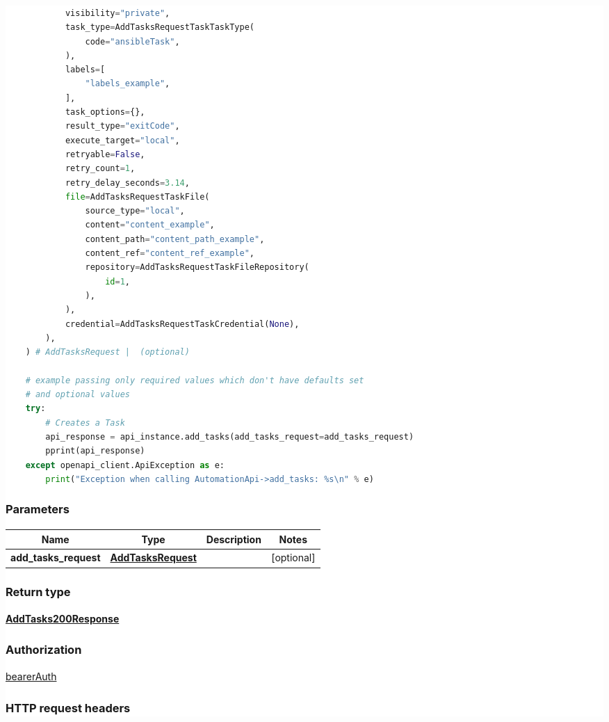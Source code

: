 ```python
            visibility="private",
            task_type=AddTasksRequestTaskTaskType(
                code="ansibleTask",
            ),
            labels=[
                "labels_example",
            ],
            task_options={},
            result_type="exitCode",
            execute_target="local",
            retryable=False,
            retry_count=1,
            retry_delay_seconds=3.14,
            file=AddTasksRequestTaskFile(
                source_type="local",
                content="content_example",
                content_path="content_path_example",
                content_ref="content_ref_example",
                repository=AddTasksRequestTaskFileRepository(
                    id=1,
                ),
            ),
            credential=AddTasksRequestTaskCredential(None),
        ),
    ) # AddTasksRequest |  (optional)

    # example passing only required values which don't have defaults set
    # and optional values
    try:
        # Creates a Task
        api_response = api_instance.add_tasks(add_tasks_request=add_tasks_request)
        pprint(api_response)
    except openapi_client.ApiException as e:
        print("Exception when calling AutomationApi->add_tasks: %s\n" % e)
```


### Parameters

Name | Type | Description  | Notes
------------- | ------------- | ------------- | -------------
 **add_tasks_request** | [**AddTasksRequest**](AddTasksRequest.md)|  | [optional]

### Return type

[**AddTasks200Response**](AddTasks200Response.md)

### Authorization

[bearerAuth](../README.md#bearerAuth)

### HTTP request headers
